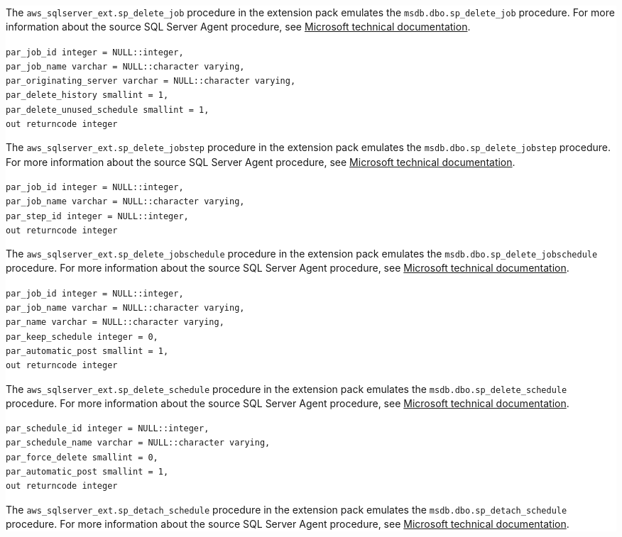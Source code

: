 The `aws_sqlserver_ext.sp_delete_job` procedure in the extension pack emulates the `msdb.dbo.sp_delete_job` procedure\. For more information about the source SQL Server Agent procedure, see [Microsoft technical documentation](https://docs.microsoft.com/en-us/sql/relational-databases/system-stored-procedures/sp-delete-job-transact-sql?view=sql-server-ver15)\. 

```
par_job_id integer = NULL::integer,
par_job_name varchar = NULL::character varying,
par_originating_server varchar = NULL::character varying,
par_delete_history smallint = 1,
par_delete_unused_schedule smallint = 1,
out returncode integer
```

The `aws_sqlserver_ext.sp_delete_jobstep` procedure in the extension pack emulates the `msdb.dbo.sp_delete_jobstep` procedure\. For more information about the source SQL Server Agent procedure, see [Microsoft technical documentation](https://docs.microsoft.com/en-us/sql/relational-databases/system-stored-procedures/sp-delete-jobsteplog-transact-sql?view=sql-server-ver15)\. 

```
par_job_id integer = NULL::integer,
par_job_name varchar = NULL::character varying,
par_step_id integer = NULL::integer,
out returncode integer
```

The `aws_sqlserver_ext.sp_delete_jobschedule` procedure in the extension pack emulates the `msdb.dbo.sp_delete_jobschedule` procedure\. For more information about the source SQL Server Agent procedure, see [Microsoft technical documentation](https://docs.microsoft.com/en-us/sql/relational-databases/system-stored-procedures/sp-delete-jobschedule-transact-sql?view=sql-server-ver15)\. 

```
par_job_id integer = NULL::integer,
par_job_name varchar = NULL::character varying,
par_name varchar = NULL::character varying,
par_keep_schedule integer = 0,
par_automatic_post smallint = 1,
out returncode integer
```

The `aws_sqlserver_ext.sp_delete_schedule` procedure in the extension pack emulates the `msdb.dbo.sp_delete_schedule` procedure\. For more information about the source SQL Server Agent procedure, see [Microsoft technical documentation](https://docs.microsoft.com/en-us/sql/relational-databases/system-stored-procedures/sp-delete-schedule-transact-sql?view=sql-server-ver15)\. 

```
par_schedule_id integer = NULL::integer,
par_schedule_name varchar = NULL::character varying,
par_force_delete smallint = 0,
par_automatic_post smallint = 1,
out returncode integer
```

The `aws_sqlserver_ext.sp_detach_schedule` procedure in the extension pack emulates the `msdb.dbo.sp_detach_schedule` procedure\. For more information about the source SQL Server Agent procedure, see [Microsoft technical documentation](https://docs.microsoft.com/en-us/sql/relational-databases/system-stored-procedures/sp-detach-schedule-transact-sql?view=sql-server-ver15)\. 
